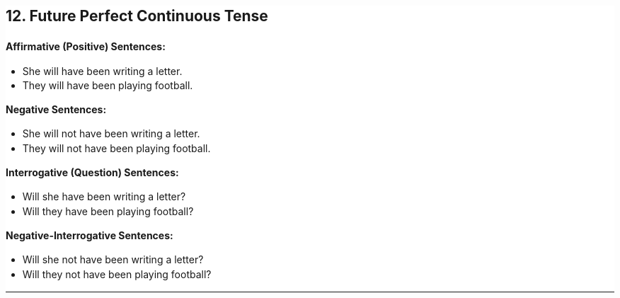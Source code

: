 
## 12. Future Perfect Continuous Tense

**Affirmative (Positive) Sentences:**
- She will have been writing a letter.
- They will have been playing football.

**Negative Sentences:**
- She will not have been writing a letter.
- They will not have been playing football.

**Interrogative (Question) Sentences:**
- Will she have been writing a letter?
- Will they have been playing football?

**Negative-Interrogative Sentences:**
- Will she not have been writing a letter?
- Will they not have been playing football?

---
